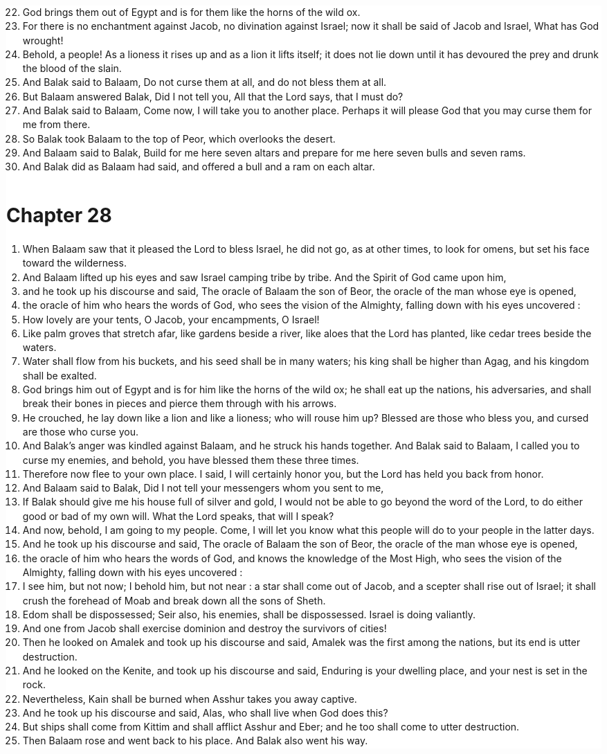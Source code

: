 22. God brings them out of Egypt and is for them like the horns of the wild ox.
23. For there is no enchantment against Jacob, no divination against Israel; now it shall be said of Jacob and Israel, What has God wrought!
24. Behold, a people! As a lioness it rises up and as a lion it lifts itself; it does not lie down until it has devoured the prey and drunk the blood of the slain.
25. And Balak said to Balaam, Do not curse them at all, and do not bless them at all.
26. But Balaam answered Balak, Did I not tell you, All that the Lord says, that I must do?
27. And Balak said to Balaam, Come now, I will take you to another place. Perhaps it will please God that you may curse them for me from there.
28. So Balak took Balaam to the top of Peor, which overlooks the desert.
29. And Balaam said to Balak, Build for me here seven altars and prepare for me here seven bulls and seven rams.
30. And Balak did as Balaam had said, and offered a bull and a ram on each altar.

# Chapter 28

1. When Balaam saw that it pleased the Lord to bless Israel, he did not go, as at other times, to look for omens, but set his face toward the wilderness.
2. And Balaam lifted up his eyes and saw Israel camping tribe by tribe. And the Spirit of God came upon him,
3. and he took up his discourse and said, The oracle of Balaam the son of Beor, the oracle of the man whose eye is opened,
4. the oracle of him who hears the words of God, who sees the vision of the Almighty, falling down with his eyes uncovered :
5. How lovely are your tents, O Jacob, your encampments, O Israel!
6. Like palm groves that stretch afar, like gardens beside a river, like aloes that the Lord has planted, like cedar trees beside the waters.
7. Water shall flow from his buckets, and his seed shall be in many waters; his king shall be higher than Agag, and his kingdom shall be exalted.
8. God brings him out of Egypt and is for him like the horns of the wild ox; he shall eat up the nations, his adversaries, and shall break their bones in pieces and pierce them through with his arrows.
9. He crouched, he lay down like a lion and like a lioness; who will rouse him up? Blessed are those who bless you, and cursed are those who curse you.
10. And Balak’s anger was kindled against Balaam, and he struck his hands together. And Balak said to Balaam, I called you to curse my enemies, and behold, you have blessed them these three times.
11. Therefore now flee to your own place. I said, I will certainly honor you, but the Lord has held you back from honor.
12. And Balaam said to Balak, Did I not tell your messengers whom you sent to me,
13. If Balak should give me his house full of silver and gold, I would not be able to go beyond the word of the Lord, to do either good or bad of my own will. What the Lord speaks, that will I speak?
14. And now, behold, I am going to my people. Come, I will let you know what this people will do to your people in the latter days.
15. And he took up his discourse and said, The oracle of Balaam the son of Beor, the oracle of the man whose eye is opened,
16. the oracle of him who hears the words of God, and knows the knowledge of the Most High, who sees the vision of the Almighty, falling down with his eyes uncovered :
17. I see him, but not now; I behold him, but not near : a star shall come out of Jacob, and a scepter shall rise out of Israel; it shall crush the forehead of Moab and break down all the sons of Sheth.
18. Edom shall be dispossessed; Seir also, his enemies, shall be dispossessed. Israel is doing valiantly.
19. And one from Jacob shall exercise dominion and destroy the survivors of cities!
20. Then he looked on Amalek and took up his discourse and said, Amalek was the first among the nations, but its end is utter destruction.
21. And he looked on the Kenite, and took up his discourse and said, Enduring is your dwelling place, and your nest is set in the rock.
22. Nevertheless, Kain shall be burned when Asshur takes you away captive.
23. And he took up his discourse and said, Alas, who shall live when God does this?
24. But ships shall come from Kittim and shall afflict Asshur and Eber; and he too shall come to utter destruction.
25. Then Balaam rose and went back to his place. And Balak also went his way.
